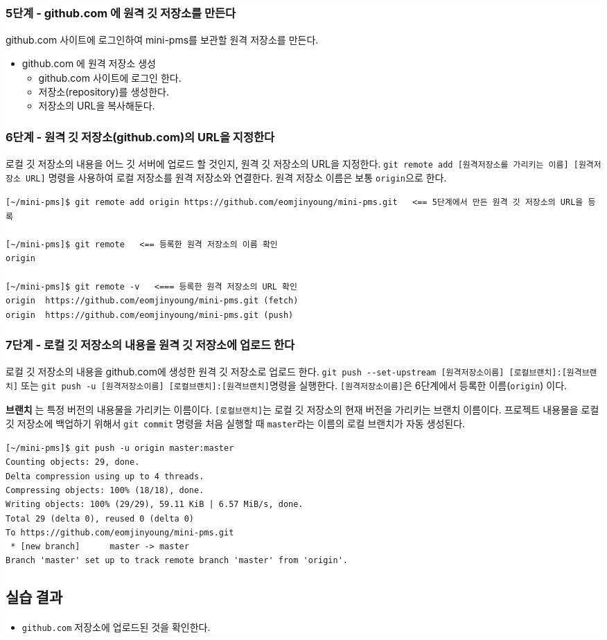 
### 5단계 - **github.com** 에 원격 깃 저장소를 만든다

github.com 사이트에 로그인하여 mini-pms를 보관할 원격 저장소를 만든다.

- github.com 에 원격 저장소 생성
  - github.com 사이트에 로그인 한다.
  - 저장소(repository)를 생성한다.
  - 저장소의 URL을 복사해둔다.

### 6단계 - 원격 깃 저장소(github.com)의 URL을 지정한다

로컬 깃 저장소의 내용을 어느 깃 서버에 업로드 할 것인지, 원격 깃 저장소의 URL을 지정한다.
`git remote add [원격저장소를 가리키는 이름] [원격저장소 URL]` 명령을 사용하여
로컬 저장소를 원격 저장소와 연결한다.
원격 저장소 이름은 보통 `origin`으로 한다.

```console
[~/mini-pms]$ git remote add origin https://github.com/eomjinyoung/mini-pms.git   <== 5단계에서 만든 원격 깃 저장소의 URL을 등록

[~/mini-pms]$ git remote   <== 등록한 원격 저장소의 이름 확인
origin

[~/mini-pms]$ git remote -v   <=== 등록한 원격 저장소의 URL 확인
origin	https://github.com/eomjinyoung/mini-pms.git (fetch)
origin	https://github.com/eomjinyoung/mini-pms.git (push)
```

### 7단계 - 로컬 깃 저장소의 내용을 원격 깃 저장소에 업로드 한다

로컬 깃 저장소의 내용을 github.com에 생성한 원격 깃 저장소로 업로드 한다.
`git push --set-upstream [원격저장소이름] [로컬브랜치]:[원격브랜치]`
또는 `git push -u [원격저장소이름] [로컬브랜치]:[원격브랜치]`명령을 실행한다.
`[원격저장소이름]`은 6단계에서 등록한 이름(`origin`) 이다.

**브랜치** 는 특정 버전의 내용물을 가리키는 이름이다.
`[로컬브랜치]`는 로컬 깃 저장소의 현재 버전을 가리키는 브랜치 이름이다.
프로젝트 내용물을 로컬 깃 저장소에 백업하기 위해서 `git commit` 명령을 처음 실행할 때
`master`라는 이름의 로컬 브랜치가 자동 생성된다.

```console
[~/mini-pms]$ git push -u origin master:master
Counting objects: 29, done.
Delta compression using up to 4 threads.
Compressing objects: 100% (18/18), done.
Writing objects: 100% (29/29), 59.11 KiB | 6.57 MiB/s, done.
Total 29 (delta 0), reused 0 (delta 0)
To https://github.com/eomjinyoung/mini-pms.git
 * [new branch]      master -> master
Branch 'master' set up to track remote branch 'master' from 'origin'.

```

## 실습 결과

- `github.com` 저장소에 업로드된 것을 확인한다.
